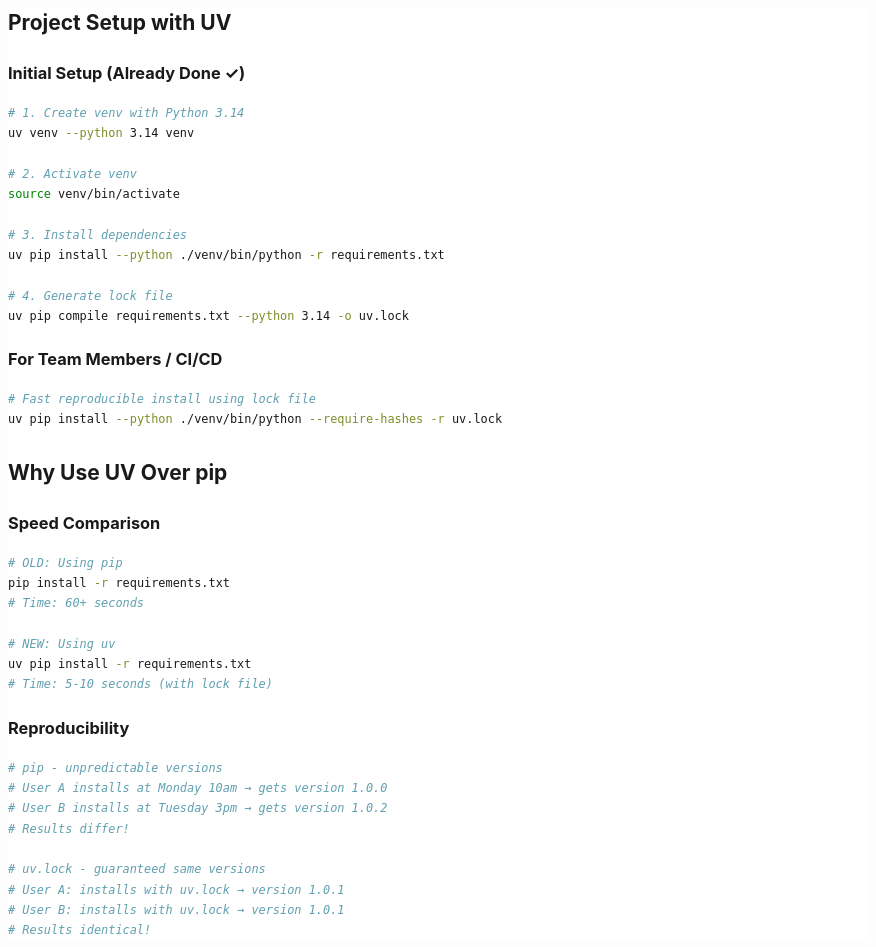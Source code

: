 ## Project Setup with UV

### Initial Setup (Already Done ✓)

```bash
# 1. Create venv with Python 3.14
uv venv --python 3.14 venv

# 2. Activate venv
source venv/bin/activate

# 3. Install dependencies
uv pip install --python ./venv/bin/python -r requirements.txt

# 4. Generate lock file
uv pip compile requirements.txt --python 3.14 -o uv.lock
```

### For Team Members / CI/CD

```bash
# Fast reproducible install using lock file
uv pip install --python ./venv/bin/python --require-hashes -r uv.lock
```

## Why Use UV Over pip

### Speed Comparison

```bash
# OLD: Using pip
pip install -r requirements.txt
# Time: 60+ seconds

# NEW: Using uv
uv pip install -r requirements.txt
# Time: 5-10 seconds (with lock file)
```

### Reproducibility

```bash
# pip - unpredictable versions
# User A installs at Monday 10am → gets version 1.0.0
# User B installs at Tuesday 3pm → gets version 1.0.2
# Results differ!

# uv.lock - guaranteed same versions
# User A: installs with uv.lock → version 1.0.1
# User B: installs with uv.lock → version 1.0.1
# Results identical!
```
